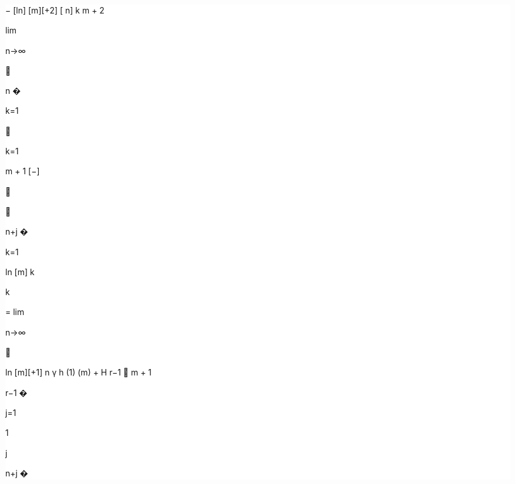 − [ln] [m][+2] [ n]
k m + 2


lim

n→∞





n
�

k=1




k=1


m + 1 [−]







n+j
�

k=1


ln [m] k

k


= lim

n→∞





ln [m][+1] n
γ h (1) (m) + H r−1
 m + 1


r−1
�

j=1


1

j


n+j
�
